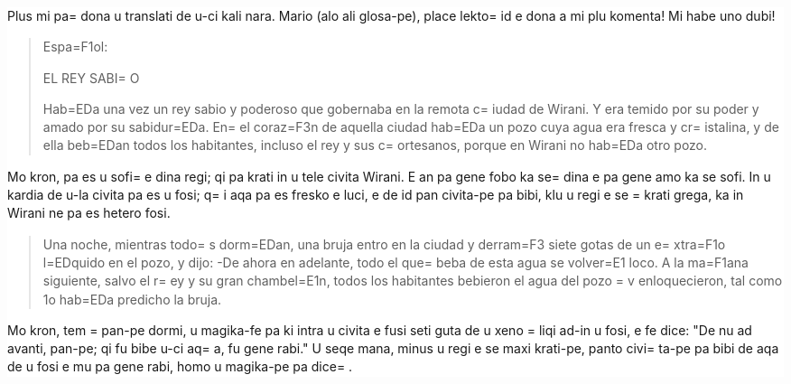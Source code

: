 Plus mi pa=
 dona u translati de u-ci kali nara. Mario (alo ali glosa-pe), 
place lekto=
 id e dona a mi plu komenta! Mi habe uno dubi!

>Espa=F1ol:
> 
>EL REY SABI=
O
>
>Hab=EDa una vez un rey sabio y poderoso que gobernaba en la remota 
>c=
iudad de Wirani. Y era temido por su poder y amado por su sabidur=EDa. 
>En=
 el coraz=F3n de aquella ciudad hab=EDa un pozo cuya agua era fresca y 
>cr=
istalina, y de ella beb=EDan todos los habitantes, incluso el rey y 
>sus c=
ortesanos, porque en Wirani no hab=EDa otro pozo. 
>

Mo kron, pa es u sofi=
 e dina regi; qi pa krati in u tele civita Wirani. 
E an pa gene fobo ka se=
 dina e pa gene amo ka se sofi. In u kardia de 
u-la civita pa es u fosi; q=
i aqa pa es fresko e luci, e de id pan 
civita-pe pa bibi, klu u regi e se =
krati grega, ka in Wirani ne pa es 
hetero fosi.

>Una noche, mientras todo=
s dorm=EDan, una bruja entro en la ciudad y 
>derram=F3 siete gotas de un e=
xtra=F1o l=EDquido en el pozo, y dijo: 
>-De ahora en adelante, todo el que=
 beba de esta agua se volver=E1 loco. 
>A la ma=F1ana siguiente, salvo el r=
ey y su gran chambel=E1n, todos los 
>habitantes bebieron el agua del pozo =
v enloquecieron, tal como 1o 
>hab=EDa predicho la bruja. 
>

Mo kron, tem =
pan-pe dormi, u magika-fe pa ki intra u civita e fusi seti 
guta de u xeno =
liqi ad-in u fosi, e fe dice: "De nu ad avanti, pan-pe; 
qi fu bibe u-ci aq=
a, fu gene rabi." U seqe mana, minus u regi e se maxi 
krati-pe, panto civi=
ta-pe pa bibi de aqa de u fosi e mu pa gene rabi, 
homo u magika-pe pa dice=
.
